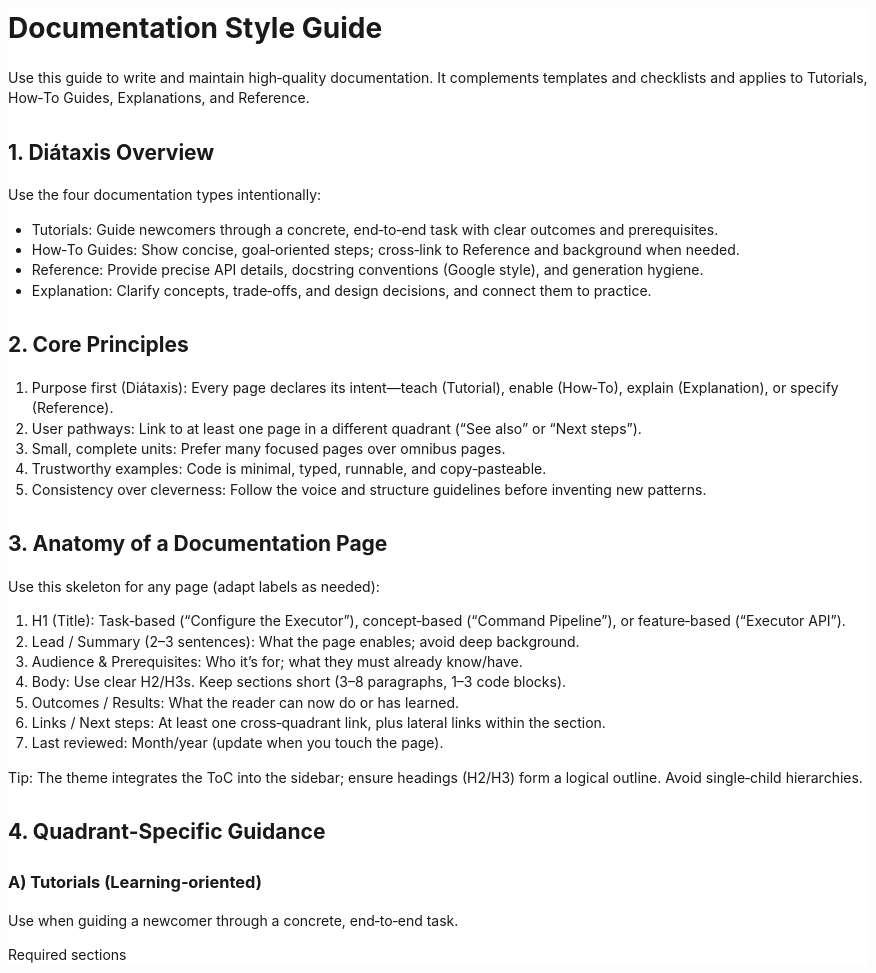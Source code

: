 # Documentation Style Guide

Use this guide to write and maintain high‑quality documentation. It complements templates and checklists and applies to Tutorials, How‑To Guides, Explanations, and Reference.

## 1. Diátaxis Overview

Use the four documentation types intentionally:

- Tutorials: Guide newcomers through a concrete, end‑to‑end task with clear outcomes and prerequisites.
- How‑To Guides: Show concise, goal‑oriented steps; cross‑link to Reference and background when needed.
- Reference: Provide precise API details, docstring conventions (Google style), and generation hygiene.
- Explanation: Clarify concepts, trade‑offs, and design decisions, and connect them to practice.

## 2. Core Principles

1) Purpose first (Diátaxis): Every page declares its intent—teach (Tutorial), enable (How‑To), explain (Explanation), or specify (Reference).
2) User pathways: Link to at least one page in a different quadrant (“See also” or “Next steps”).
3) Small, complete units: Prefer many focused pages over omnibus pages.
4) Trustworthy examples: Code is minimal, typed, runnable, and copy‑pasteable.
5) Consistency over cleverness: Follow the voice and structure guidelines before inventing new patterns.

## 3. Anatomy of a Documentation Page

Use this skeleton for any page (adapt labels as needed):

1) H1 (Title): Task‑based (“Configure the Executor”), concept‑based (“Command Pipeline”), or feature‑based (“Executor API”).
2) Lead / Summary (2–3 sentences): What the page enables; avoid deep background.
3) Audience & Prerequisites: Who it’s for; what they must already know/have.
4) Body: Use clear H2/H3s. Keep sections short (3–8 paragraphs, 1–3 code blocks).
5) Outcomes / Results: What the reader can now do or has learned.
6) Links / Next steps: At least one cross‑quadrant link, plus lateral links within the section.
7) Last reviewed: Month/year (update when you touch the page).

Tip: The theme integrates the ToC into the sidebar; ensure headings (H2/H3) form a logical outline. Avoid single‑child hierarchies.

## 4. Quadrant‑Specific Guidance

### A) Tutorials (Learning‑oriented)

Use when guiding a newcomer through a concrete, end‑to‑end task.

Required sections
